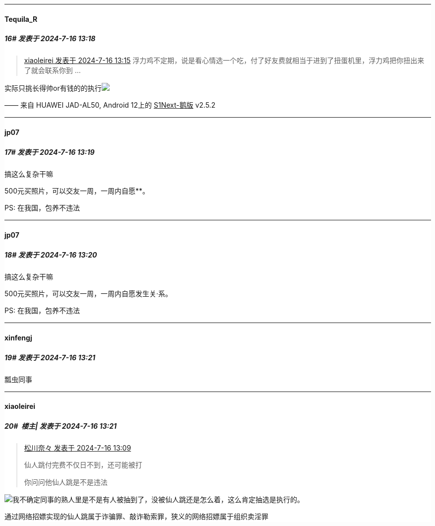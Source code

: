 *****

####  Tequila_R  
##### 16#       发表于 2024-7-16 13:18

<blockquote><a href="httphttps://bbs.saraba1st.com/2b/forum.php?mod=redirect&amp;goto=findpost&amp;pid=65600139&amp;ptid=2191644" target="_blank">xiaoleirei 发表于 2024-7-16 13:15</a>
浮力鸡不定期，说是看心情选一个吃，付了好友费就相当于进到了扭蛋机里，浮力鸡把你扭出来了就会联系你到 ...</blockquote>
实际只挑长得帅or有钱的的执行<img src="https://static.saraba1st.com/image/smiley/face2017/037.png" referrerpolicy="no-referrer">

—— 来自 HUAWEI JAD-AL50, Android 12上的 [S1Next-鹅版](https://github.com/ykrank/S1-Next/releases) v2.5.2

*****

####  jp07  
##### 17#       发表于 2024-7-16 13:19

搞这么复杂干嘛

500元买照片，可以交友一周，一周内自愿**。

PS: 在我国，包养不违法

*****

####  jp07  
##### 18#       发表于 2024-7-16 13:20

搞这么复杂干嘛

500元买照片，可以交友一周，一周内自愿发生关·系。

PS: 在我国，包养不违法

*****

####  xinfengj  
##### 19#       发表于 2024-7-16 13:21

瓢虫同事

*****

####  xiaoleirei  
##### 20#         楼主| 发表于 2024-7-16 13:21

<blockquote><a href="httphttps://bbs.saraba1st.com/2b/forum.php?mod=redirect&amp;goto=findpost&amp;pid=65600062&amp;ptid=2191644" target="_blank">松川奈々 发表于 2024-7-16 13:09</a>

仙人跳付完费不仅日不到，还可能被打

你问问他仙人跳是不是违法</blockquote>
<img src="https://static.saraba1st.com/image/smiley/face2017/037.png" referrerpolicy="no-referrer">我不确定同事的熟人里是不是有人被抽到了，没被仙人跳还是怎么着，这么肯定抽选是执行的。

通过网络招嫖实现的仙人跳属于诈骗罪、敲诈勒索罪，狭义的网络招嫖属于组织卖淫罪
